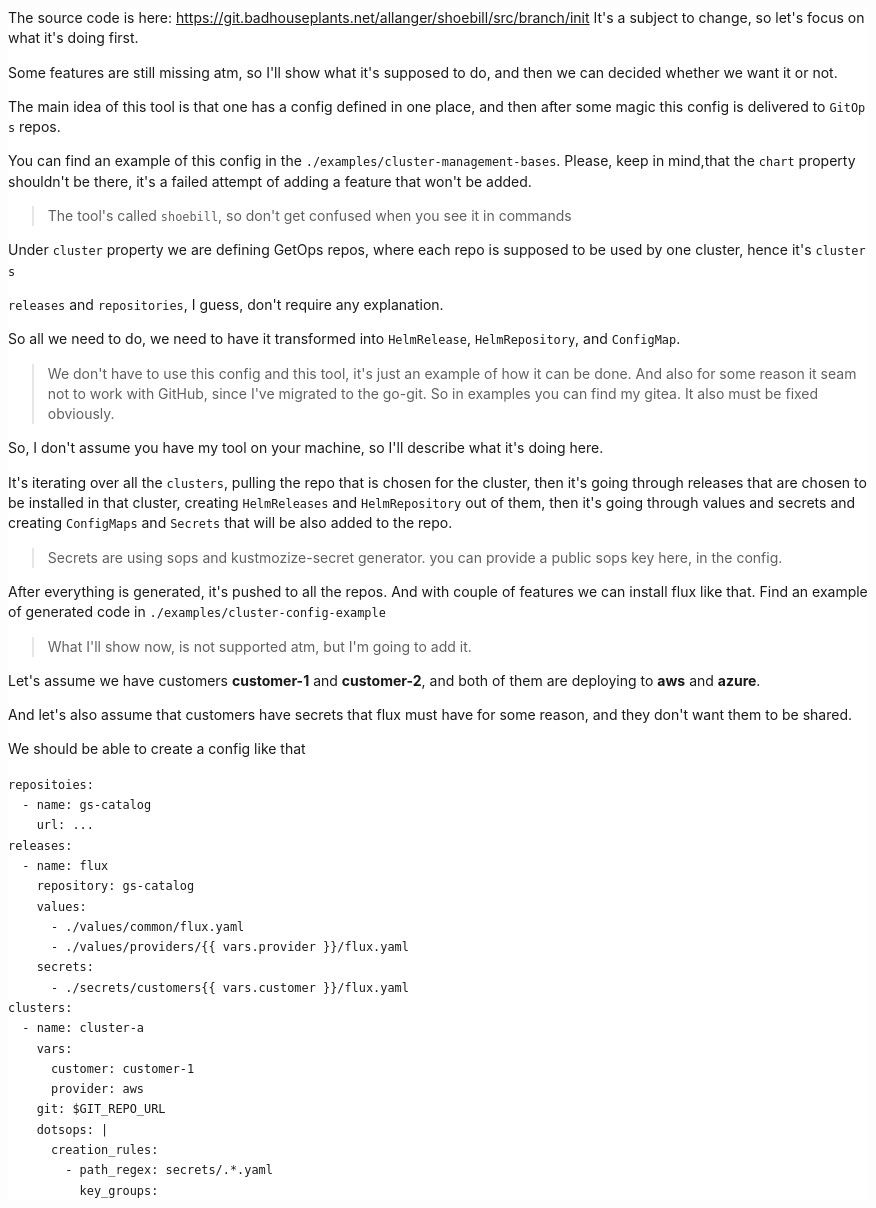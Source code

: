 The source code is here: https://git.badhouseplants.net/allanger/shoebill/src/branch/init
It's a subject to change, so let's focus on what it's doing first.

Some features are still missing atm, so I'll show what it's supposed to do, and then we can decided whether we want it or not. 

The main idea of this tool is that one has a config defined in one place, and then after some magic this config is delivered to `GitOps` repos. 

You can find an example of this config in the `./examples/cluster-management-bases`. Please, keep in mind,that the `chart` property shouldn't be there, it's a failed attempt of adding a feature that won't be added. 

> The tool's called `shoebill`, so don't get confused when you see it in commands

Under `cluster` property we are defining GetOps repos, where each repo is supposed to be used by one cluster, hence it's `clusters`

`releases` and `repositories`, I guess, don't require any explanation.

So all we need to do, we need to have it transformed into `HelmRelease`, `HelmRepository`, and `ConfigMap`.

> We don't have to use this config and this tool, it's just an example of how it can be done. And also for some reason it seam not to work with GitHub, since I've migrated to the go-git. So in examples you can find my gitea. It also must be fixed obviously.

So, I don't assume you have my tool on your machine, so I'll describe what it's doing here.

It's iterating over all the `clusters`, pulling the repo that is chosen for the cluster, then it's going through releases that are chosen to be installed in that cluster, creating `HelmReleases` and `HelmRepository` out of them, then it's going through values and secrets and creating `ConfigMaps` and `Secrets` that will be also added to the repo. 

> Secrets are using sops and kustmozize-secret generator. you can provide a public sops key here, in the config.

After everything is generated, it's pushed to all the repos. And with couple of features we can install flux like that. Find an example of generated code in `./examples/cluster-config-example` 

> What I'll show now, is not supported atm, but I'm going to add it. 

Let's assume we have customers **customer-1** and **customer-2**, and both of them are deploying to **aws** and **azure**.

And let's also assume that customers have secrets that flux must have for some reason, and they don't want them to be shared. 

We should be able to create a config like that
```
repositoies:
  - name: gs-catalog
    url: ...
releases:
  - name: flux
    repository: gs-catalog
    values:
      - ./values/common/flux.yaml
      - ./values/providers/{{ vars.provider }}/flux.yaml
    secrets:
      - ./secrets/customers{{ vars.customer }}/flux.yaml
clusters:
  - name: cluster-a
    vars:
      customer: customer-1
      provider: aws
    git: $GIT_REPO_URL
    dotsops: |
      creation_rules:
        - path_regex: secrets/.*.yaml
          key_groups:
```